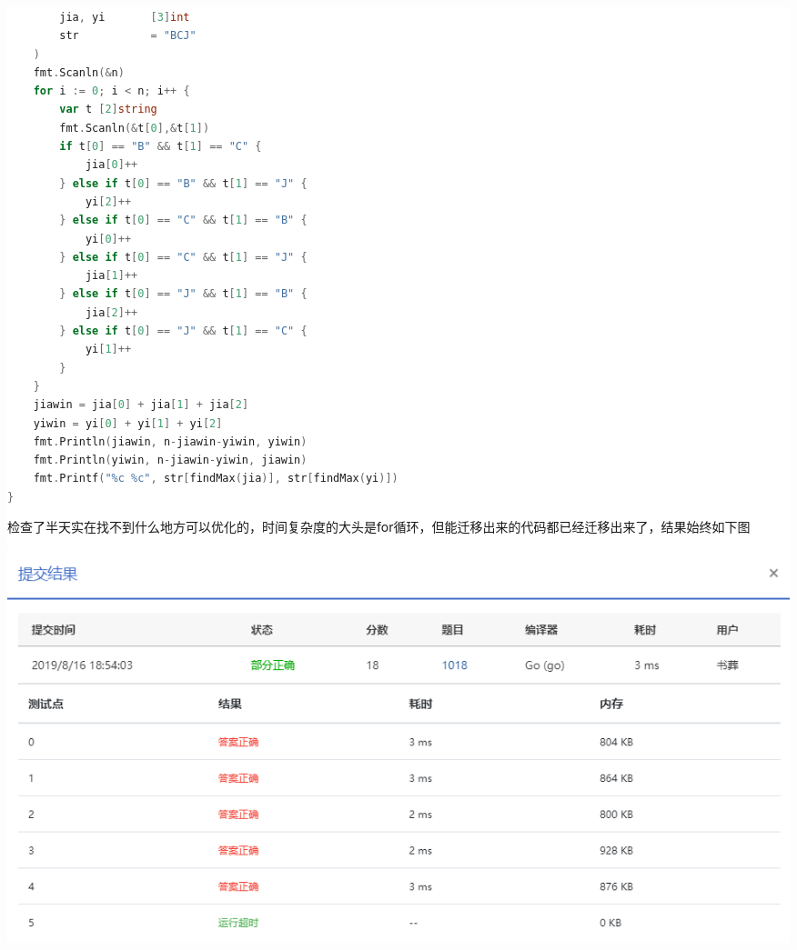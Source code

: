 ```go
		jia, yi       [3]int
		str           = "BCJ"
	)
	fmt.Scanln(&n)
	for i := 0; i < n; i++ {
		var t [2]string
		fmt.Scanln(&t[0],&t[1])
		if t[0] == "B" && t[1] == "C" {
			jia[0]++
		} else if t[0] == "B" && t[1] == "J" {
			yi[2]++
		} else if t[0] == "C" && t[1] == "B" {
			yi[0]++
		} else if t[0] == "C" && t[1] == "J" {
			jia[1]++
		} else if t[0] == "J" && t[1] == "B" {
			jia[2]++
		} else if t[0] == "J" && t[1] == "C" {
			yi[1]++
		}
	}
	jiawin = jia[0] + jia[1] + jia[2]
	yiwin = yi[0] + yi[1] + yi[2]
	fmt.Println(jiawin, n-jiawin-yiwin, yiwin)
	fmt.Println(yiwin, n-jiawin-yiwin, jiawin)
	fmt.Printf("%c %c", str[findMax(jia)], str[findMax(yi)])
}
```

检查了半天实在找不到什么地方可以优化的，时间复杂度的大头是for循环，但能迁移出来的代码都已经迁移出来了，结果始终如下图

![1018原始代码提交结果](/images/Golang查漏补缺-程序执行时间优化/3EEecF.png)
